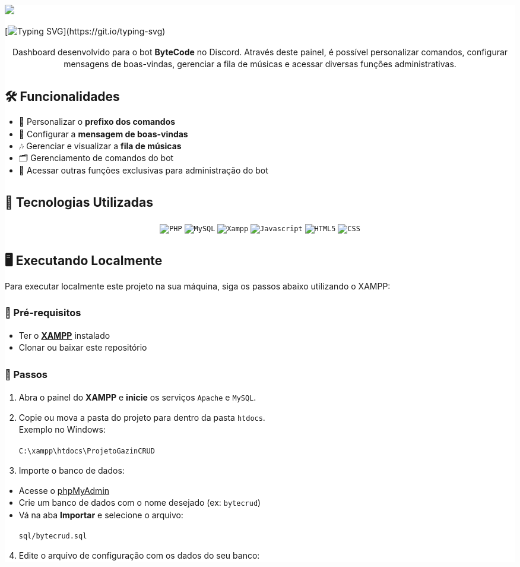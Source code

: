 <img width=100% src="https://capsule-render.vercel.app/api?type=waving&color=00CA76&height=120&section=header"/>

[![Typing SVG](https://readme-typing-svg.herokuapp.com/?color=00CA76&size=35&center=true&vCenter=true&width=1000&lines=Dashboard+do+ByteCode;)](https://git.io/typing-svg) 

<p align="center">
Dashboard desenvolvido para o bot <strong>ByteCode</strong> no Discord. Através deste painel, é possível personalizar comandos, configurar mensagens de boas-vindas, gerenciar a fila de músicas e acessar diversas funções administrativas.
</p>

## 🛠️ Funcionalidades

- 🔧 Personalizar o **prefixo dos comandos**
- 👋 Configurar a **mensagem de boas-vindas**
- 🎶 Gerenciar e visualizar a **fila de músicas**
- 🗂️ Gerenciamento de comandos do bot
- 🚀 Acessar outras funções exclusivas para administração do bot

## 🚀 Tecnologias Utilizadas

<div align="center">

<code><img height="32" src="https://raw.githubusercontent.com/github/explore/80688e429a7d4ef2fca1e82350fe8e3517d3494d/topics/php/php.png" alt="PHP"/></code>
<code><img height="32" src="https://raw.githubusercontent.com/marwin1991/profile-technology-icons/refs/heads/main/icons/mysql.png" alt="MySQL"/></code>
<code><img height="32" src="https://raw.githubusercontent.com/Lucasmassaroto1/Lucasmassaroto1/main/xampp.png" alt="Xampp"/></code>
<code><img height="32" src="https://raw.githubusercontent.com/github/explore/80688e429a7d4ef2fca1e82350fe8e3517d3494d/topics/javascript/javascript.png" alt="Javascript"/></code>
<code><img height="32" src="https://raw.githubusercontent.com/github/explore/80688e429a7d4ef2fca1e82350fe8e3517d3494d/topics/html/html.png" alt="HTML5"/></code>
<code><img height="32" src="https://raw.githubusercontent.com/github/explore/80688e429a7d4ef2fca1e82350fe8e3517d3494d/topics/css/css.png" alt="CSS"/></code>

</div>

## 🖥️ Executando Localmente

Para executar localmente este projeto na sua máquina, siga os passos abaixo utilizando o XAMPP:

### 📌 Pré-requisitos

- Ter o **[XAMPP](https://www.apachefriends.org/index.html)** instalado
- Clonar ou baixar este repositório

### 🧩 Passos

1. Abra o painel do **XAMPP** e **inicie** os serviços `Apache` e `MySQL`.

2. Copie ou mova a pasta do projeto para dentro da pasta `htdocs`.  
   Exemplo no Windows:

   ```
   C:\xampp\htdocs\ProjetoGazinCRUD
    ```

3. Importe o banco de dados:

- Acesse o [phpMyAdmin](http://localhost/phpmyadmin)
- Crie um banco de dados com o nome desejado (ex: `bytecrud`)
- Vá na aba **Importar** e selecione o arquivo:
  ```
  sql/bytecrud.sql
  ```

4. Edite o arquivo de configuração com os dados do seu banco:
  ```